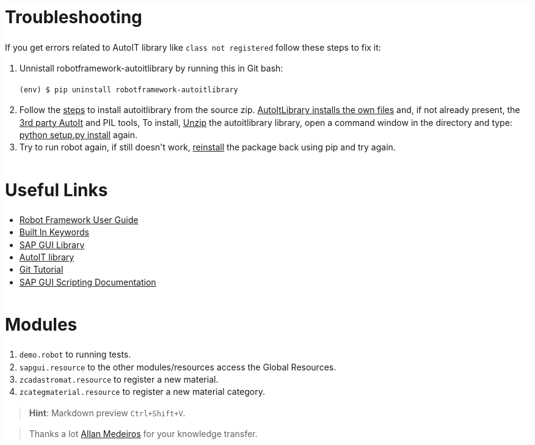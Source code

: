 # Troubleshooting
If you get errors related to AutoIT library like `class not registered` follow these steps to fix it:
1. Unnistall robotframework-autoitlibrary by running this in Git bash:
    ```
    (env) $ pip uninstall robotframework-autoitlibrary
    ```
1. Follow the [steps](#AutoIT-Library-installation) to install autoitlibrary from the source zip.
[AutoItLibrary installs the own files](https://github.com/hcardamone/commun-imagecontents/blob/main/files.JPG) and, if not already present, the [3rd party AutoIt](https://github.com/nokia/robotframework-autoitlibrary/tree/master/3rdPartyTools/) and PIL tools, To install, [Unzip](#autoit-library-installation) the autoitlibrary library, open a command window in the directory and type: [python setup.py install](#autoit-library-installation) again.
1. Try to run robot again, if still doesn't work, [reinstall](#install-python-packages-run-this-command-after-cloning-the-repo) the package back using pip and try again.

# Useful Links
- [Robot Framework User Guide](http://robotframework.org/robotframework/latest/RobotFrameworkUserGuide.html)
- [Built In Keywords](http://robotframework.org/robotframework/latest/libraries/BuiltIn.html)
- [SAP GUI Library](https://github.com/frankvanderkuur/robotframework-sapguilibrary/)
- [AutoIT library](https://github.com/nokia/robotframework-autoitlibrary)
- [Git Tutorial](https://testautomationu.applitools.com/git-tutorial/)
- [SAP GUI Scripting Documentation](https://help.sap.com/viewer/b47d018c3b9b45e897faf66a6c0885a8/LATEST/en-US/babdf65f4d0a4bd8b40f5ff132cb12fa.html)

# Modules
1. `demo.robot` to running tests.
2. `sapgui.resource` to the other modules/resources access the Global Resources.
3. `zcadastromat.resource` to register a new material.
3. `zcategmaterial.resource` to register a new material category.

> **Hint**: Markdown preview
`Ctrl+Shift+V`.

> Thanks a lot [Allan Medeiros](https://github.com/AllanMedeiros) for your knowledge transfer.
